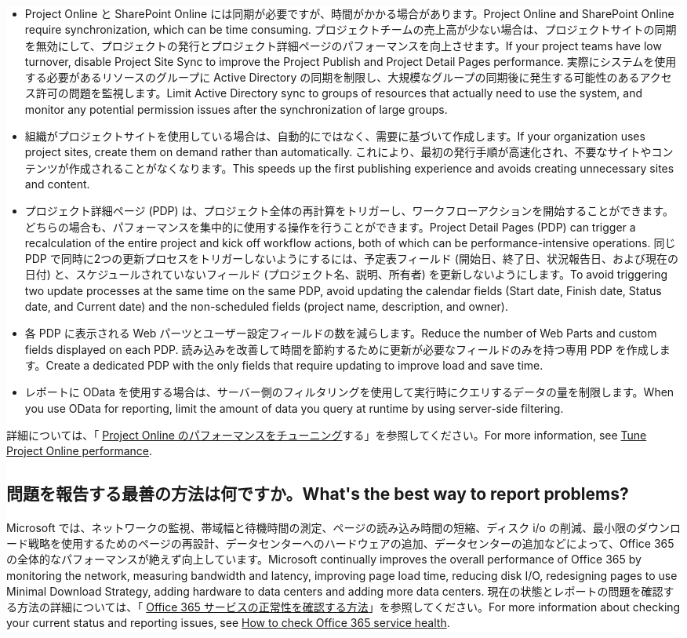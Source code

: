 - <span data-ttu-id="4c4e6-233">Project Online と SharePoint Online には同期が必要ですが、時間がかかる場合があります。</span><span class="sxs-lookup"><span data-stu-id="4c4e6-233">Project Online and SharePoint Online require synchronization, which can be time consuming.</span></span> <span data-ttu-id="4c4e6-234">プロジェクトチームの売上高が少ない場合は、プロジェクトサイトの同期を無効にして、プロジェクトの発行とプロジェクト詳細ページのパフォーマンスを向上させます。</span><span class="sxs-lookup"><span data-stu-id="4c4e6-234">If your project teams have low turnover, disable Project Site Sync to improve the Project Publish and Project Detail Pages performance.</span></span> <span data-ttu-id="4c4e6-235">実際にシステムを使用する必要があるリソースのグループに Active Directory の同期を制限し、大規模なグループの同期後に発生する可能性のあるアクセス許可の問題を監視します。</span><span class="sxs-lookup"><span data-stu-id="4c4e6-235">Limit Active Directory sync to groups of resources that actually need to use the system, and monitor any potential permission issues after the synchronization of large groups.</span></span>

- <span data-ttu-id="4c4e6-236">組織がプロジェクトサイトを使用している場合は、自動的にではなく、需要に基づいて作成します。</span><span class="sxs-lookup"><span data-stu-id="4c4e6-236">If your organization uses project sites, create them on demand rather than automatically.</span></span> <span data-ttu-id="4c4e6-237">これにより、最初の発行手順が高速化され、不要なサイトやコンテンツが作成されることがなくなります。</span><span class="sxs-lookup"><span data-stu-id="4c4e6-237">This speeds up the first publishing experience and avoids creating unnecessary sites and content.</span></span>

- <span data-ttu-id="4c4e6-238">プロジェクト詳細ページ (PDP) は、プロジェクト全体の再計算をトリガーし、ワークフローアクションを開始することができます。どちらの場合も、パフォーマンスを集中的に使用する操作を行うことができます。</span><span class="sxs-lookup"><span data-stu-id="4c4e6-238">Project Detail Pages (PDP) can trigger a recalculation of the entire project and kick off workflow actions, both of which can be performance-intensive operations.</span></span> <span data-ttu-id="4c4e6-239">同じ PDP で同時に2つの更新プロセスをトリガーしないようにするには、予定表フィールド (開始日、終了日、状況報告日、および現在の日付) と、スケジュールされていないフィールド (プロジェクト名、説明、所有者) を更新しないようにします。</span><span class="sxs-lookup"><span data-stu-id="4c4e6-239">To avoid triggering two update processes at the same time on the same PDP, avoid updating the calendar fields (Start date, Finish date, Status date, and Current date) and the non-scheduled fields (project name, description, and owner).</span></span>

- <span data-ttu-id="4c4e6-240">各 PDP に表示される Web パーツとユーザー設定フィールドの数を減らします。</span><span class="sxs-lookup"><span data-stu-id="4c4e6-240">Reduce the number of Web Parts and custom fields displayed on each PDP.</span></span> <span data-ttu-id="4c4e6-241">読み込みを改善して時間を節約するために更新が必要なフィールドのみを持つ専用 PDP を作成します。</span><span class="sxs-lookup"><span data-stu-id="4c4e6-241">Create a dedicated PDP with the only fields that require updating to improve load and save time.</span></span>

- <span data-ttu-id="4c4e6-242">レポートに OData を使用する場合は、サーバー側のフィルタリングを使用して実行時にクエリするデータの量を制限します。</span><span class="sxs-lookup"><span data-stu-id="4c4e6-242">When you use OData for reporting, limit the amount of data you query at runtime by using server-side filtering.</span></span>

<span data-ttu-id="4c4e6-243">詳細については、「 [Project Online のパフォーマンスをチューニング](https://support.office.com/article/12ba0ebd-c616-42e5-b9b6-cad570e8409c)する」を参照してください。</span><span class="sxs-lookup"><span data-stu-id="4c4e6-243">For more information, see [Tune Project Online performance](https://support.office.com/article/12ba0ebd-c616-42e5-b9b6-cad570e8409c).</span></span>
  
## <a name="whats-the-best-way-to-report-problems"></a><span data-ttu-id="4c4e6-244">問題を報告する最善の方法は何ですか。</span><span class="sxs-lookup"><span data-stu-id="4c4e6-244">What's the best way to report problems?</span></span>

<span data-ttu-id="4c4e6-245">Microsoft では、ネットワークの監視、帯域幅と待機時間の測定、ページの読み込み時間の短縮、ディスク i/o の削減、最小限のダウンロード戦略を使用するためのページの再設計、データセンターへのハードウェアの追加、データセンターの追加などによって、Office 365 の全体的なパフォーマンスが絶えず向上しています。</span><span class="sxs-lookup"><span data-stu-id="4c4e6-245">Microsoft continually improves the overall performance of Office 365 by monitoring the network, measuring bandwidth and latency, improving page load time, reducing disk I/O, redesigning pages to use Minimal Download Strategy, adding hardware to data centers and adding more data centers.</span></span> <span data-ttu-id="4c4e6-246">現在の状態とレポートの問題を確認する方法の詳細については、「 [Office 365 サービスの正常性を確認する方法](view-service-health.md)」を参照してください。</span><span class="sxs-lookup"><span data-stu-id="4c4e6-246">For more information about checking your current status and reporting issues, see [How to check Office 365 service health](view-service-health.md).</span></span>
  